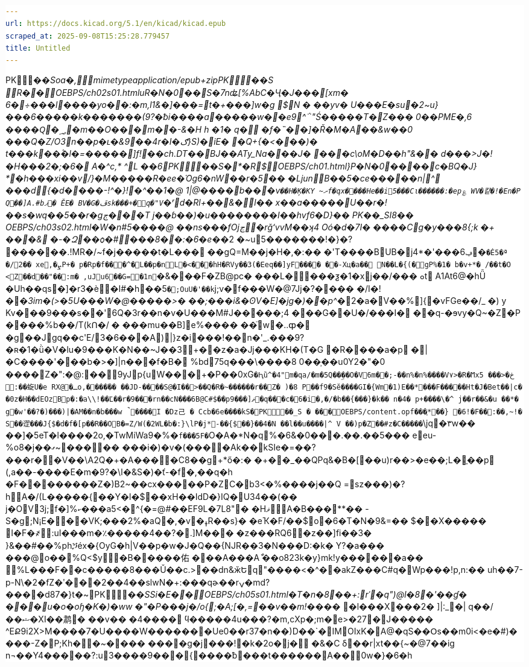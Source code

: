 ```yaml
---
url: https://docs.kicad.org/5.1/en/kicad/kicad.epub
scraped_at: 2025-09-08T15:25:28.779457
title: Untitled
---
```


PK     ��_Soa�,         mimetypeapplication/epub+zipPK    ��_S
R�  �     OEBPS/ch02s01.htmluR�N�0��S�7nʥ[%AbC�Ҷ�J���[xm�
6�÷���l ����yo��:�m,l1&�]���=t�+���]w�g $N � ��yv�
U���E�su�2~u}��� 6�����k�������(9?�ƀi����a�����w��e9^΅"Ś�����T�Z���
0��PME�,6 ����Ԛ�؃�m��O��� m��-&�H h �1� q� �f�˵��]�Ř�M�A��&w��0
���Q�Z/O3n��p�ʟ�&9��4r�I�ګ}S)�iE� �Q+{�<���)�
t���k��ٝ�l�=�����]f!��ch.DT��BJ��ATy_Na���J� ���c\oM�D��h"&��
d���>J�!�H���2�;_�6� A�^c,* ^L
��6 PK    ��_S�*�R  $     OEBPS/ch01.html}P�N�0����c�BQ�J}
*�h���xi��v/}�M��_�� �R�ee�Όg6�nW��r�5�� �LjunΒ��5�ce�*����n|^
���d{�d����-!^�}!� ^��1�@ 1|@����b���v`��H�Ķ�KY
~ށf�qx��ٌ��He��i5���Cι������:�ep؏ WV�컅�!�En�PQ��]A.#bޕ� ӖE�
BV�G�ڦsk���+�q�"V`�ʳd�Rl+��&�l�� x��a�����U��r�!��s�wq��5��r�gڄ���T
j��ɓ��)�u��������I��hvf6�D}�� PK    ��_SI8�  �
     OEBPS/ch03s02.html�W�n#5����@ ��ns���fOjڃ*�rǧʻvvM��ʞ4 Oó�d�7I�
����Cg�y���8{;k �+ ���& �-�Զ��ѻ�#���8��:�6�e_��2
�~u5�������!�}�?􇜟������.!MR�/~f�j�����t�L��� ��gQ=M��j�H�,�:��
�'T����BUB�j4*�'���ݠ6�`�Ė5�ª�/2�� xe,�ܨP+�
p�Rp�f���^�L��p�nL�<���hH�RVy��3(�Eeq��]yF���� ��-Xц�a��
N��L�{(�gP%�1� b�v+*� /��t�O<Z��d��"��:m�
,uJu6׿��G=�1n`�&���F�ZB@pc� ���L ����ƺ�1�x͍j��/� �� ܘt A1At6@�hǕ
�Uh��qs�]�r3�ѐ�I#�h��5`�;OuU�'��k`j;v�f���W�@7Jj�?����
�/I�!�_�3im�(>�5U���W�@�����>�
��;���i&�ʘV�E]�jg�*)��p^*�_2�a�V��%]{�vFGe��/_ �) y
Kv���9���s��'6Q�3r��n�v�U���M#J�����;4 �ࢆ��G��U�/���I� ��q-�ɘvy�Q~�Z�P
����%b��/T(kՈ�/ � ���mu��B]e%���� ��̈w�..ȹ�
�g��Jgq��c'E/3�6���A)|}z�i���!��n�'_.���9?�ʀ�1�ǜ�V�lu�9���K�N��~J��3+��z�a�Jj���KH�(T�G
�R����a�p �|�C����'���b�>�]|n���f�B� %bd75q���\����8 0��̹��u0Y2�"�0
����Z�":�@:��9yJp{uW���+�P��0xG`�Ԧȕ^�4"m�qa/�m�5Q��ۣ��O�V6m��;-��n%�n%����V٧>�R�Ϻx5
�ڂ�<�� ׸:��蜁U�e RX@�ـo,����ۘ�� ��JD-����S@�I��>��Q�R�~������r��Z� )�8
P��f9�Sӗ����GI�{Wm�1)E��*���F�����Ht�J�Bet��|c��0z�H��dEOzBp�:�a\\!��Ľ��r�9��֐�rn��cΝ���6B@C#$��p9���]ޘ�q���c�6�i�,�/�b��{���}�k��
n�4� p+����\�^ j��r��&�u ��*�g�w'��?�)���)|�AM��n�b���w ̚����I  �Dz⼰ �
Ccb�6e��݇��kS�PK    ��_S � ��  �     OEBPS/content.opf���֛*��}
�6!�F��:��,~!�S��䜧���J{$�d�f�[p��R��O޴B�=Z/W(�2WL�b�:}\lP�j*-��{$��}��4�N
��l��u����|^ V ��)p�Z��#z�C�����`\jq�٣w��
��]�5eT�l����2o,�TwMiWa9�%�`f���5F�`O�A�*N�q%�6&�0���.��.��5���
eeu-%o8�j��׹���~ގ��
���i�)�v�(����Ak��kSIe�=��?���r�׬�V��\A2Q�+�A����C8��g+*ő�:�
�+��_��QPq&�B�[��u)r��>�e��;L�֢��p (,a��-����E�m�9?�\ا�&S�)�ť-�f�,��q�h
�F��������Z�)B2~��cx�����P�ZC�b3<�%����j��Q
=sz���)�?hA�/(L�����{��Y�l�$��xH��IdD�}IQ�U34��(��
j�OV3j;f�]%ކ���a5<�^{�=@#��EF9L�7L8"� �HޥA�B���**��
-S�g;N¡E���VK;���2%�aQ�,�v�ߪR��s}� �eҠ�F/��$o�6�T�N�9&=�� $��X�����
I�F�҂:uI���m�٪�����4��?�.]M��� �z���RQ6�z��]fi��3�
}&��#��%phጛéx�{ѸG�h|V��p�w�J�Q��{NJR��3�N���D:�k� Y?�a���
���@o��%Q<$y�B�����佑 ���A���Aާ ��o823k�y}mk!y ������a��
%L���F��c�����8���Ǔ��c.>��dn&ӂԵq"����<�^��akZ���C#q�Wp���!p,n:��
uh��7-p-N\�2�fZ�ʹ���2��4��slwN�+:���qɚ��rݍ�md?����d87 �}t�~PK    ��_SSi�E�  �     OEBPS/ch05s01.html�T�n�8��+:rˈ� q")@l�8�'��ɠ�
���֌u�o�oɧ�K�)�ww �"�P���j�/o{;�A;[�,=��v��m!��_�� �l���X���2� ]|:_�|
q��/��ޝ�XI��鹔� ��v�� �4��� � ϥ�����4u���?�m,ϲXp�;m�e>�27�J�����
^EՔ9i2X>M����7�U����W�������Ue0��r37�n��)D��`�I MOIxK�A@�qS��Օs��m0i<�e�#)����-Z�P;Kh��~����
����g�j���!�k�2o�j� �&�C δ��r|xt��{~�@7��ig
n¬��Y4�����?:u3����9���{����ƀ���t������A�� 0w�}�6�h